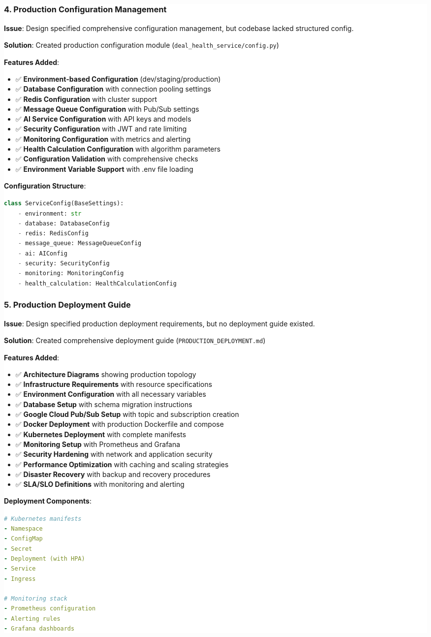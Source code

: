 ### **4. Production Configuration Management**

**Issue**: Design specified comprehensive configuration management, but codebase lacked structured config.

**Solution**: Created production configuration module (`deal_health_service/config.py`)

**Features Added**:
- ✅ **Environment-based Configuration** (dev/staging/production)
- ✅ **Database Configuration** with connection pooling settings
- ✅ **Redis Configuration** with cluster support
- ✅ **Message Queue Configuration** with Pub/Sub settings
- ✅ **AI Service Configuration** with API keys and models
- ✅ **Security Configuration** with JWT and rate limiting
- ✅ **Monitoring Configuration** with metrics and alerting
- ✅ **Health Calculation Configuration** with algorithm parameters
- ✅ **Configuration Validation** with comprehensive checks
- ✅ **Environment Variable Support** with .env file loading

**Configuration Structure**:
```python
class ServiceConfig(BaseSettings):
    - environment: str
    - database: DatabaseConfig
    - redis: RedisConfig
    - message_queue: MessageQueueConfig
    - ai: AIConfig
    - security: SecurityConfig
    - monitoring: MonitoringConfig
    - health_calculation: HealthCalculationConfig
```

### **5. Production Deployment Guide**

**Issue**: Design specified production deployment requirements, but no deployment guide existed.

**Solution**: Created comprehensive deployment guide (`PRODUCTION_DEPLOYMENT.md`)

**Features Added**:
- ✅ **Architecture Diagrams** showing production topology
- ✅ **Infrastructure Requirements** with resource specifications
- ✅ **Environment Configuration** with all necessary variables
- ✅ **Database Setup** with schema migration instructions
- ✅ **Google Cloud Pub/Sub Setup** with topic and subscription creation
- ✅ **Docker Deployment** with production Dockerfile and compose
- ✅ **Kubernetes Deployment** with complete manifests
- ✅ **Monitoring Setup** with Prometheus and Grafana
- ✅ **Security Hardening** with network and application security
- ✅ **Performance Optimization** with caching and scaling strategies
- ✅ **Disaster Recovery** with backup and recovery procedures
- ✅ **SLA/SLO Definitions** with monitoring and alerting

**Deployment Components**:
```yaml
# Kubernetes manifests
- Namespace
- ConfigMap
- Secret
- Deployment (with HPA)
- Service
- Ingress

# Monitoring stack
- Prometheus configuration
- Alerting rules
- Grafana dashboards
```